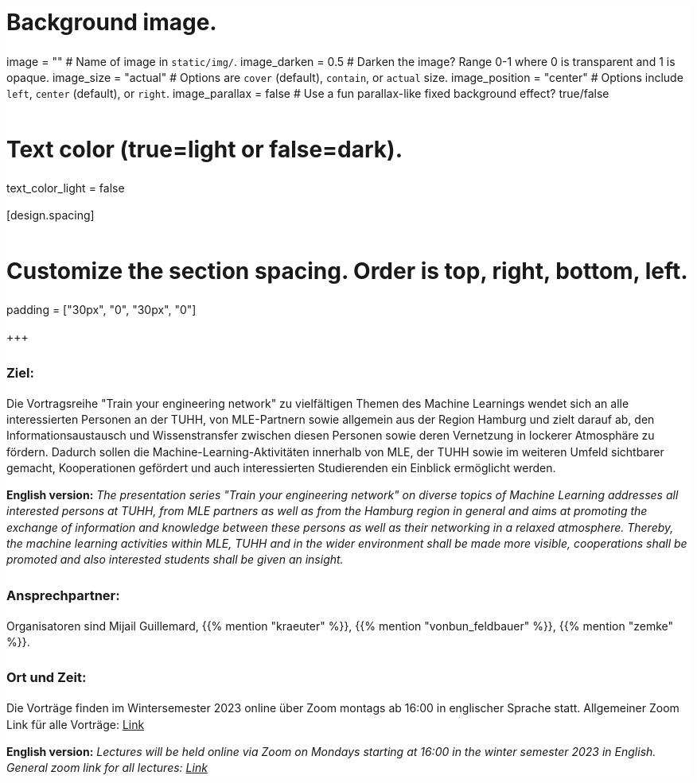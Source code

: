   # Background image.
  image = ""  # Name of image in `static/img/`.
  image_darken = 0.5  # Darken the image? Range 0-1 where 0 is transparent and 1 is opaque.
  image_size = "actual"  #  Options are `cover` (default), `contain`, or `actual` size.
  image_position = "center"  # Options include `left`, `center` (default), or `right`.
  image_parallax = false  # Use a fun parallax-like fixed background effect? true/false

  # Text color (true=light or false=dark).
  text_color_light = false

[design.spacing]
  # Customize the section spacing. Order is top, right, bottom, left.
  padding = ["30px", "0", "30px", "0"]



+++

### Ziel:
Die Vortragsreihe "Train your engineering network" zu vielfältigen Themen des Machine Learnings wendet sich an alle interessierten Personen an der TUHH, von MLE-Partnern sowie allgemein aus der Region Hamburg und zielt darauf ab, den Informationsaustausch und Wissenstransfer zwischen diesen Personen sowie deren Vernetzung in lockerer Atmosphäre zu fördern. Dadurch sollen die Machine-Learning-Aktivitäten innerhalb von MLE, der TUHH sowie im weiteren Umfeld sichtbarer gemacht, Kooperationen gefördert und auch interessierten Studierenden ein Einblick ermöglicht werden.

**English version:** *The presentation series "Train your engineering network" on diverse topics of Machine Learning addresses all interested persons at TUHH, from MLE partners as well as from the Hamburg region in general and aims at promoting the exchange of information and knowledge between these persons as well as their networking in a relaxed atmosphere. Thereby, the machine learning activities within MLE, TUHH and in the wider environment shall be made more visible, cooperations shall be promoted and also interested students shall be given an insight.*

### Ansprechpartner:
Organisatoren sind Mijail Guillemard, {{% mention "kraeuter" %}}, {{% mention "vonbun_feldbauer" %}}, {{% mention "zemke" %}}.

### Ort und Zeit:
Die Vorträge finden im Wintersemester 2023 online über Zoom montags ab 16:00 in englischer Sprache statt.
Allgemeiner Zoom Link für alle Vorträge: [Link](https://tuhh.zoom.us/j/87239759122?pwd=bWhXMUUvUnhFRUI4WkdxRTZsVDZFdz09)

**English version:** *Lectures will be held online via Zoom on Mondays starting at 16:00 in the winter semester 2023 in English.
General zoom link for all lectures: [Link](https://tuhh.zoom.us/j/87239759122?pwd=bWhXMUUvUnhFRUI4WkdxRTZsVDZFdz09)*
